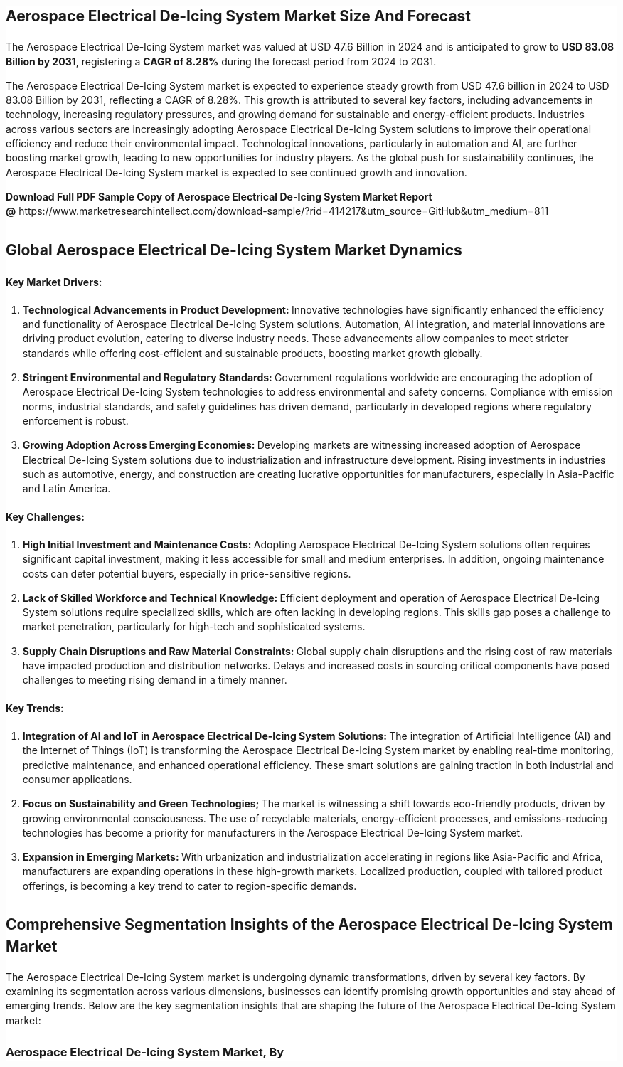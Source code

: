 <h2>Aerospace Electrical De-Icing System Market Size And Forecast</h2><p>The Aerospace Electrical De-Icing System market was valued at USD 47.6 Billion in 2024 and is anticipated to grow to <strong>USD 83.08 Billion by 2031</strong>, registering a <strong>CAGR of 8.28%</strong> during the forecast period from 2024 to 2031.</p><p>The Aerospace Electrical De-Icing System market is expected to experience steady growth from USD 47.6 billion in 2024 to USD 83.08 Billion by 2031, reflecting a CAGR of 8.28%. This growth is attributed to several key factors, including advancements in technology, increasing regulatory pressures, and growing demand for sustainable and energy-efficient products. Industries across various sectors are increasingly adopting Aerospace Electrical De-Icing System solutions to improve their operational efficiency and reduce their environmental impact. Technological innovations, particularly in automation and AI, are further boosting market growth, leading to new opportunities for industry players. As the global push for sustainability continues, the Aerospace Electrical De-Icing System market is expected to see continued growth and innovation.</p><p><strong>Download Full PDF Sample Copy of Aerospace Electrical De-Icing System Market Report @</strong>&nbsp;<a href="https://www.marketresearchintellect.com/download-sample/?rid=414217&amp;utm_source=GitHub&amp;utm_medium=811">https://www.marketresearchintellect.com/download-sample/?rid=414217&amp;utm_source=GitHub&amp;utm_medium=811</a></p><h2>Global Aerospace Electrical De-Icing System Market Dynamics</h2><h4><strong>Key Market Drivers:</strong></h4><ol><li><p><strong>Technological Advancements in Product Development:&nbsp;</strong>Innovative technologies have significantly enhanced the efficiency and functionality of Aerospace Electrical De-Icing System solutions. Automation, AI integration, and material innovations are driving product evolution, catering to diverse industry needs. These advancements allow companies to meet stricter standards while offering cost-efficient and sustainable products, boosting market growth globally.</p></li><li><p><strong>Stringent Environmental and Regulatory Standards:&nbsp;</strong>Government regulations worldwide are encouraging the adoption of Aerospace Electrical De-Icing System technologies to address environmental and safety concerns. Compliance with emission norms, industrial standards, and safety guidelines has driven demand, particularly in developed regions where regulatory enforcement is robust.</p></li><li><p><strong>Growing Adoption Across Emerging Economies:&nbsp;</strong>Developing markets are witnessing increased adoption of Aerospace Electrical De-Icing System solutions due to industrialization and infrastructure development. Rising investments in industries such as automotive, energy, and construction are creating lucrative opportunities for manufacturers, especially in Asia-Pacific and Latin America.</p></li></ol><h4><strong>Key Challenges:</strong></h4><ol><li><p><strong>High Initial Investment and Maintenance Costs:&nbsp;</strong>Adopting Aerospace Electrical De-Icing System solutions often requires significant capital investment, making it less accessible for small and medium enterprises. In addition, ongoing maintenance costs can deter potential buyers, especially in price-sensitive regions.</p></li><li><p><strong>Lack of Skilled Workforce and Technical Knowledge:&nbsp;</strong>Efficient deployment and operation of Aerospace Electrical De-Icing System solutions require specialized skills, which are often lacking in developing regions. This skills gap poses a challenge to market penetration, particularly for high-tech and sophisticated systems.</p></li><li><p><strong>Supply Chain Disruptions and Raw Material Constraints:&nbsp;</strong>Global supply chain disruptions and the rising cost of raw materials have impacted production and distribution networks. Delays and increased costs in sourcing critical components have posed challenges to meeting rising demand in a timely manner.</p></li></ol><h4><strong>Key Trends:</strong></h4><ol><li><p><strong>Integration of AI and IoT in Aerospace Electrical De-Icing System Solutions:&nbsp;</strong>The integration of Artificial Intelligence (AI) and the Internet of Things (IoT) is transforming the Aerospace Electrical De-Icing System market by enabling real-time monitoring, predictive maintenance, and enhanced operational efficiency. These smart solutions are gaining traction in both industrial and consumer applications.</p></li><li><p><strong>Focus on Sustainability and Green Technologies;&nbsp;</strong>The market is witnessing a shift towards eco-friendly products, driven by growing environmental consciousness. The use of recyclable materials, energy-efficient processes, and emissions-reducing technologies has become a priority for manufacturers in the Aerospace Electrical De-Icing System market.</p></li><li><p><strong>Expansion in Emerging Markets:&nbsp;</strong>With urbanization and industrialization accelerating in regions like Asia-Pacific and Africa, manufacturers are expanding operations in these high-growth markets. Localized production, coupled with tailored product offerings, is becoming a key trend to cater to region-specific demands.</p></li></ol><div class="article-main__content" data-test-id="publishing-text-block"><h2>Comprehensive Segmentation Insights of the Aerospace Electrical De-Icing System Market</h2><p>The Aerospace Electrical De-Icing System market is undergoing dynamic transformations, driven by several key factors. By examining its segmentation across various dimensions, businesses can identify promising growth opportunities and stay ahead of emerging trends. Below are the key segmentation insights that are shaping the future of the Aerospace Electrical De-Icing System market:</p><h3><strong>Aerospace Electrical De-Icing System Market, By